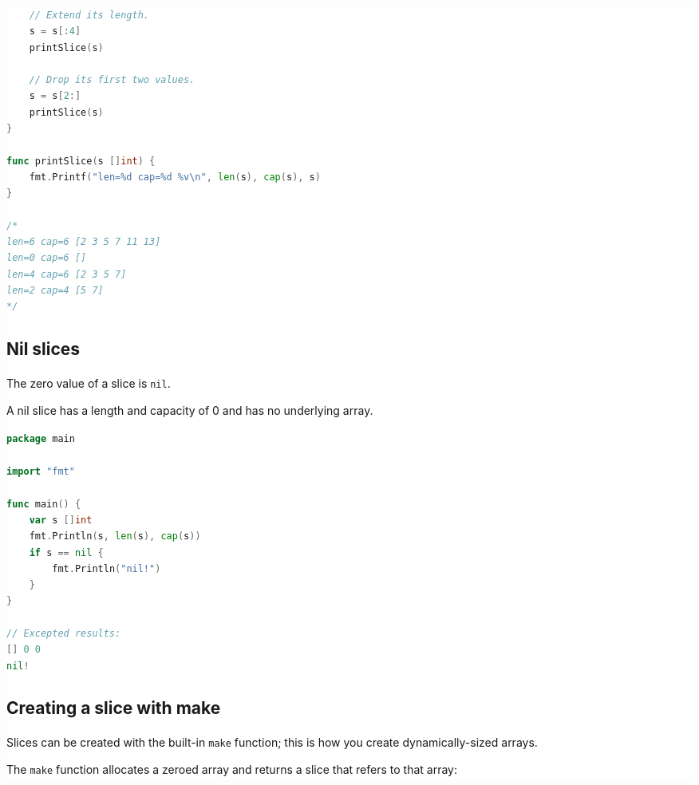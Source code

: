 ```go
	// Extend its length.
	s = s[:4]
	printSlice(s)

	// Drop its first two values.
	s = s[2:]
	printSlice(s)
}

func printSlice(s []int) {
	fmt.Printf("len=%d cap=%d %v\n", len(s), cap(s), s)
}

/*
len=6 cap=6 [2 3 5 7 11 13]
len=0 cap=6 []
len=4 cap=6 [2 3 5 7]
len=2 cap=4 [5 7]
*/
```

## Nil slices

The zero value of a slice is `nil`.

A nil slice has a length and capacity of 0 and has no underlying array.

```go
package main

import "fmt"

func main() {
	var s []int
	fmt.Println(s, len(s), cap(s))
	if s == nil {
		fmt.Println("nil!")
	}
}

// Excepted results:
[] 0 0
nil!
```

## Creating a slice with make

Slices can be created with the built-in `make` function; this is how you create dynamically-sized arrays.

The `make` function allocates a zeroed array and returns a slice that refers to that array:
